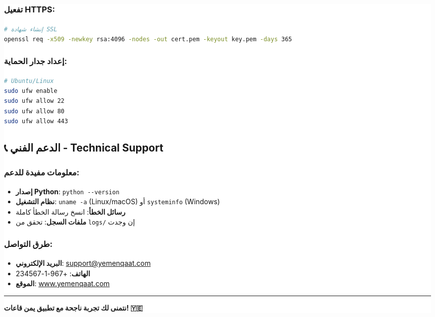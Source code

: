 ### تفعيل HTTPS:
```bash
# إنشاء شهادة SSL
openssl req -x509 -newkey rsa:4096 -nodes -out cert.pem -keyout key.pem -days 365
```

### إعداد جدار الحماية:
```bash
# Ubuntu/Linux
sudo ufw enable
sudo ufw allow 22
sudo ufw allow 80
sudo ufw allow 443
```

## 📞 الدعم الفني - Technical Support

### معلومات مفيدة للدعم:
- **إصدار Python**: `python --version`
- **نظام التشغيل**: `uname -a` (Linux/macOS) أو `systeminfo` (Windows)
- **رسائل الخطأ**: انسخ رسالة الخطأ كاملة
- **ملفات السجل**: تحقق من `logs/` إن وجدت

### طرق التواصل:
- **البريد الإلكتروني**: support@yemenqaat.com
- **الهاتف**: +967-1-234567
- **الموقع**: www.yemenqaat.com

---

**نتمنى لك تجربة ناجحة مع تطبيق يمن قاعات! 🇾🇪**

